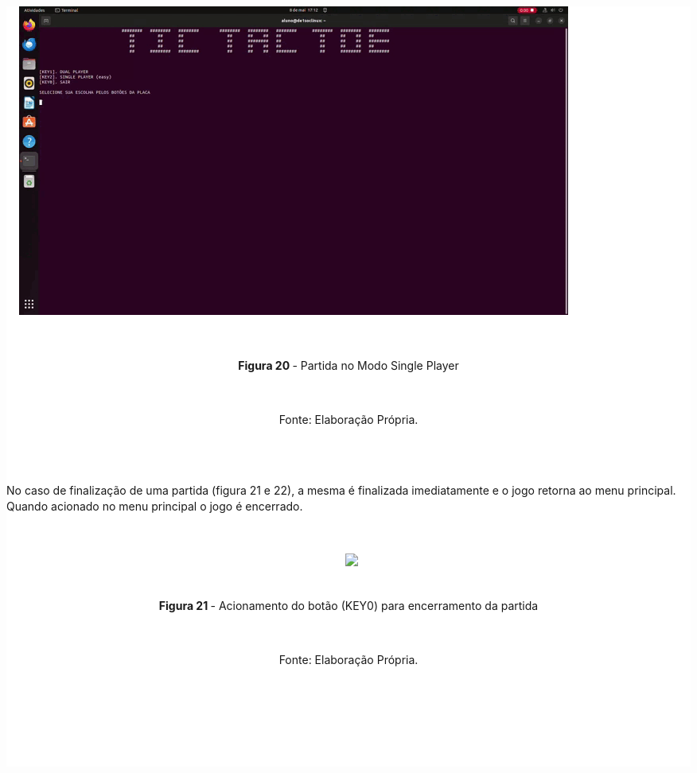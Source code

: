     <img src="docs/images/vitoria_modo_single_player.gif">
    <figcaption>
      <p align="center"><b>Figura 20 </b>- Partida no Modo Single Player</p>
      <p align="center">Fonte: Elaboração Própria.</p>
    </figcaption>
  </figure>
</div>

  

No caso de finalização de uma partida (figura 21 e 22), a mesma é finalizada imediatamente e o jogo retorna ao menu principal. Quando acionado no menu principal o jogo é encerrado.

<div align="center">
  <figure>  
    <img src="docs/images/acionando_fim_partida.gif">
    <figcaption>
      <p align="center"><b>Figura 21 </b>- Acionamento do botão (KEY0) para encerramento da partida</p>
      <p align="center">Fonte: Elaboração Própria.</p>
    </figcaption>
  </figure>
</div>
<div align="center">

  <figure>  
